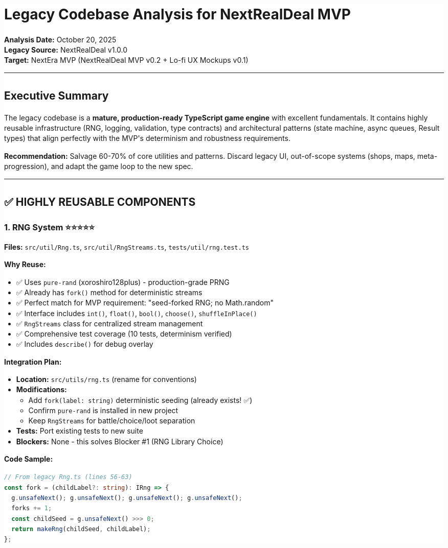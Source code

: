 # Legacy Codebase Analysis for NextRealDeal MVP

**Analysis Date:** October 20, 2025  
**Legacy Source:** NextRealDeal v1.0.0  
**Target:** NextEra MVP (NextRealDeal MVP v0.2 + Lo-fi UX Mockups v0.1)

---

## Executive Summary

The legacy codebase is a **mature, production-ready TypeScript game engine** with excellent fundamentals. It contains highly reusable infrastructure (RNG, logging, validation, type contracts) and architectural patterns (state machine, async queues, Result types) that align perfectly with the MVP's determinism and robustness requirements.

**Recommendation:** Salvage 60-70% of core utilities and patterns. Discard legacy UI, out-of-scope systems (shops, maps, meta-progression), and adapt the game loop to the new spec.

---

## ✅ HIGHLY REUSABLE COMPONENTS

### 1. **RNG System** ⭐⭐⭐⭐⭐
**Files:** `src/util/Rng.ts`, `src/util/RngStreams.ts`, `tests/util/rng.test.ts`

**Why Reuse:**
- ✅ Uses `pure-rand` (xoroshiro128plus) - production-grade PRNG
- ✅ Already has `fork()` method for deterministic streams
- ✅ Perfect match for MVP requirement: "seed-forked RNG; no Math.random"
- ✅ Interface includes `int()`, `float()`, `bool()`, `choose()`, `shuffleInPlace()`
- ✅ `RngStreams` class for centralized stream management
- ✅ Comprehensive test coverage (10 tests, determinism verified)
- ✅ Includes `describe()` for debug overlay

**Integration Plan:**
- **Location:** `src/utils/rng.ts` (rename for conventions)
- **Modifications:** 
  - Add `fork(label: string)` deterministic seeding (already exists! ✅)
  - Confirm `pure-rand` is installed in new project
  - Keep `RngStreams` for battle/choice/loot separation
- **Tests:** Port existing tests to new suite
- **Blockers:** None - this solves Blocker #1 (RNG Library Choice)

**Code Sample:**
```typescript
// From legacy Rng.ts (lines 56-63)
const fork = (childLabel?: string): IRng => {
  g.unsafeNext(); g.unsafeNext(); g.unsafeNext(); g.unsafeNext();
  forks += 1;
  const childSeed = g.unsafeNext() >>> 0;
  return makeRng(childSeed, childLabel);
};
```
